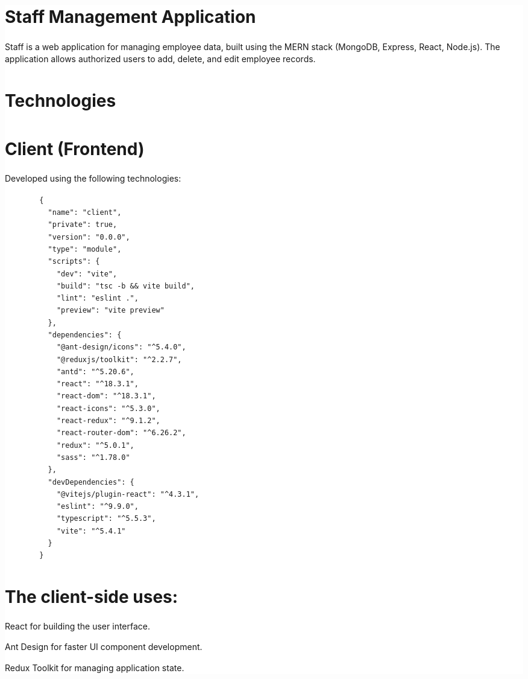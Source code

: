 # Staff Management Application

Staff is a web application for managing employee data, built using the MERN stack (MongoDB, Express, React, Node.js). The application allows authorized users to add, delete, and edit employee records.

# Technologies
# Client (Frontend)
Developed using the following technologies:

            {
              "name": "client",
              "private": true,
              "version": "0.0.0",
              "type": "module",
              "scripts": {
                "dev": "vite",
                "build": "tsc -b && vite build",
                "lint": "eslint .",
                "preview": "vite preview"
              },
              "dependencies": {
                "@ant-design/icons": "^5.4.0",
                "@reduxjs/toolkit": "^2.2.7",
                "antd": "^5.20.6",
                "react": "^18.3.1",
                "react-dom": "^18.3.1",
                "react-icons": "^5.3.0",
                "react-redux": "^9.1.2",
                "react-router-dom": "^6.26.2",
                "redux": "^5.0.1",
                "sass": "^1.78.0"
              },
              "devDependencies": {
                "@vitejs/plugin-react": "^4.3.1",
                "eslint": "^9.9.0",
                "typescript": "^5.5.3",
                "vite": "^5.4.1"
              }
            }

# The client-side uses:

  React for building the user interface.
  
  Ant Design for faster UI component development.
  
  Redux Toolkit for managing application state.
  